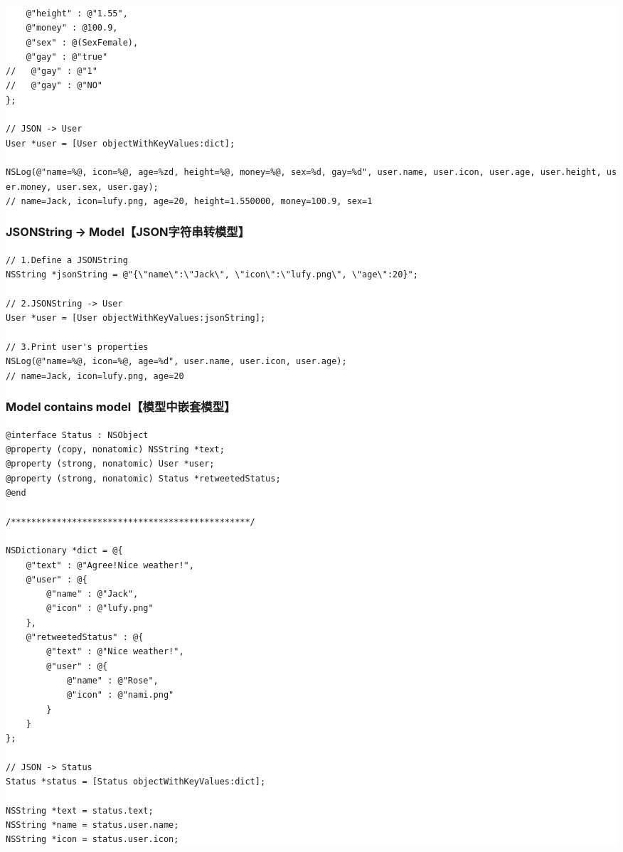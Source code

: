 ```objc
    @"height" : @"1.55",
    @"money" : @100.9,
    @"sex" : @(SexFemale),
    @"gay" : @"true"
//   @"gay" : @"1"
//   @"gay" : @"NO"
};

// JSON -> User
User *user = [User objectWithKeyValues:dict];

NSLog(@"name=%@, icon=%@, age=%zd, height=%@, money=%@, sex=%d, gay=%d", user.name, user.icon, user.age, user.height, user.money, user.sex, user.gay);
// name=Jack, icon=lufy.png, age=20, height=1.550000, money=100.9, sex=1
```

### <a id="JSONString_Model"></a> JSONString -> Model【JSON字符串转模型】

```objc
// 1.Define a JSONString
NSString *jsonString = @"{\"name\":\"Jack\", \"icon\":\"lufy.png\", \"age\":20}";

// 2.JSONString -> User
User *user = [User objectWithKeyValues:jsonString];

// 3.Print user's properties
NSLog(@"name=%@, icon=%@, age=%d", user.name, user.icon, user.age);
// name=Jack, icon=lufy.png, age=20
```

### <a id="Model_contains_model"></a> Model contains model【模型中嵌套模型】

```objc
@interface Status : NSObject
@property (copy, nonatomic) NSString *text;
@property (strong, nonatomic) User *user;
@property (strong, nonatomic) Status *retweetedStatus;
@end

/***********************************************/

NSDictionary *dict = @{
    @"text" : @"Agree!Nice weather!",
    @"user" : @{
        @"name" : @"Jack",
        @"icon" : @"lufy.png"
    },
    @"retweetedStatus" : @{
        @"text" : @"Nice weather!",
        @"user" : @{
            @"name" : @"Rose",
            @"icon" : @"nami.png"
        }
    }
};

// JSON -> Status
Status *status = [Status objectWithKeyValues:dict];

NSString *text = status.text;
NSString *name = status.user.name;
NSString *icon = status.user.icon;
```